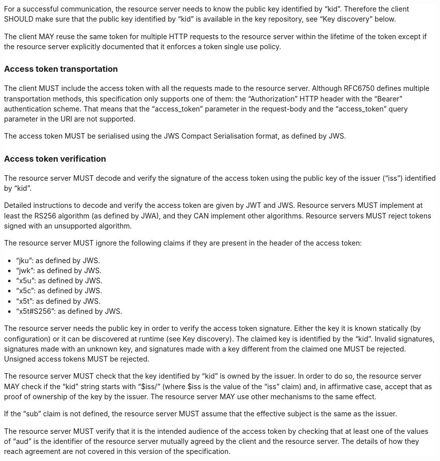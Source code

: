 For a successful communication, the resource server needs to know the public key identified by “kid”. Therefore the client SHOULD make sure that the public key identified by “kid” is available in the key repository, see “Key discovery” below.

The client MAY reuse the same token for multiple HTTP requests to the resource server within the lifetime of the token except if the resource server explicitly documented that it enforces a token single use policy.

### Access token transportation

The client MUST include the access token with all the requests made to the resource server. Although RFC6750 defines multiple transportation methods, this specification only supports one of them: the “Authorization” HTTP header with the “Bearer” authentication scheme. That means that the “access_token” parameter in the request-body and the “access_token” query parameter in the URI are not supported.

The access token MUST be serialised using the JWS Compact Serialisation format, as defined by JWS.

### Access token verification

The resource server MUST decode and verify the signature of the access token using the public key of the issuer (“iss”) identified by “kid”.

Detailed instructions to decode and verify the access token are given by JWT and JWS. Resource servers MUST implement at least the RS256 algorithm (as defined by JWA), and they CAN implement other algorithms. Resource servers MUST reject tokens signed with an unsupported algorithm.

The resource server MUST ignore the following claims if they are present in the header of the access token:

- “jku”: as defined by JWS.
- “jwk”: as defined by JWS.
- “x5u”: as defined by JWS.
- “x5c”: as defined by JWS.
- “x5t”: as defined by JWS.
- “x5t#S256”: as defined by JWS.

The resource server needs the public key in order to verify the access token signature. Either the key it is known statically (by configuration) or it can be discovered at runtime (see Key discovery). The claimed key is identified by the “kid”. Invalid signatures, signatures made with an unknown key, and signatures made with a key different from the claimed one MUST be rejected. Unsigned access tokens MUST be rejected.

The resource server MUST check that the key identified by “kid” is owned by the issuer. In order to do so, the resource server MAY check if the “kid” string starts with “$iss/” (where $iss is the value of the “iss” claim) and, in affirmative case, accept that as proof of ownership of the key by the issuer. The resource server MAY use other mechanisms to the same effect.

If the “sub” claim is not defined, the resource server MUST assume that the effective subject is the same as the issuer.

The resource server MUST verify that it is the intended audience of the access token by checking that at least one of the values of “aud” is the identifier of the resource server mutually agreed by the client and the resource server. The details of how they reach agreement are not covered in this version of the specification.
